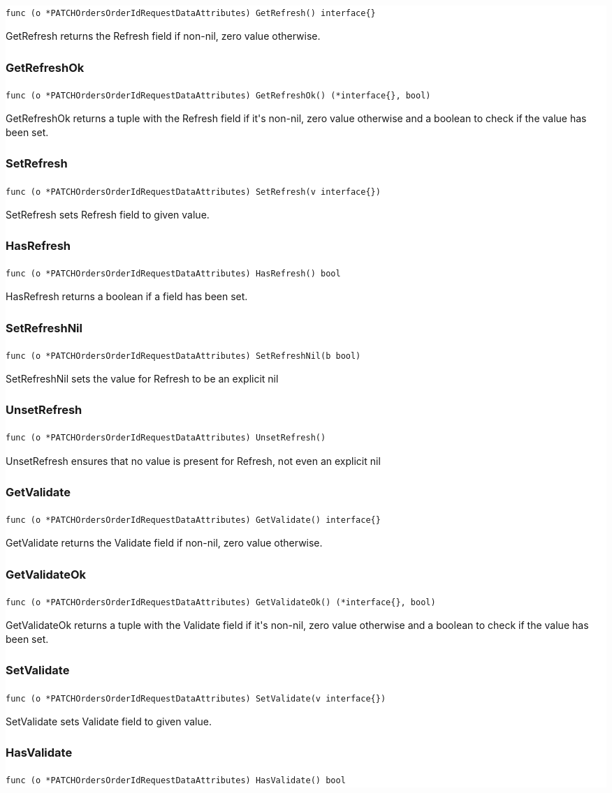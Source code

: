 `func (o *PATCHOrdersOrderIdRequestDataAttributes) GetRefresh() interface{}`

GetRefresh returns the Refresh field if non-nil, zero value otherwise.

### GetRefreshOk

`func (o *PATCHOrdersOrderIdRequestDataAttributes) GetRefreshOk() (*interface{}, bool)`

GetRefreshOk returns a tuple with the Refresh field if it's non-nil, zero value otherwise
and a boolean to check if the value has been set.

### SetRefresh

`func (o *PATCHOrdersOrderIdRequestDataAttributes) SetRefresh(v interface{})`

SetRefresh sets Refresh field to given value.

### HasRefresh

`func (o *PATCHOrdersOrderIdRequestDataAttributes) HasRefresh() bool`

HasRefresh returns a boolean if a field has been set.

### SetRefreshNil

`func (o *PATCHOrdersOrderIdRequestDataAttributes) SetRefreshNil(b bool)`

 SetRefreshNil sets the value for Refresh to be an explicit nil

### UnsetRefresh
`func (o *PATCHOrdersOrderIdRequestDataAttributes) UnsetRefresh()`

UnsetRefresh ensures that no value is present for Refresh, not even an explicit nil
### GetValidate

`func (o *PATCHOrdersOrderIdRequestDataAttributes) GetValidate() interface{}`

GetValidate returns the Validate field if non-nil, zero value otherwise.

### GetValidateOk

`func (o *PATCHOrdersOrderIdRequestDataAttributes) GetValidateOk() (*interface{}, bool)`

GetValidateOk returns a tuple with the Validate field if it's non-nil, zero value otherwise
and a boolean to check if the value has been set.

### SetValidate

`func (o *PATCHOrdersOrderIdRequestDataAttributes) SetValidate(v interface{})`

SetValidate sets Validate field to given value.

### HasValidate

`func (o *PATCHOrdersOrderIdRequestDataAttributes) HasValidate() bool`
